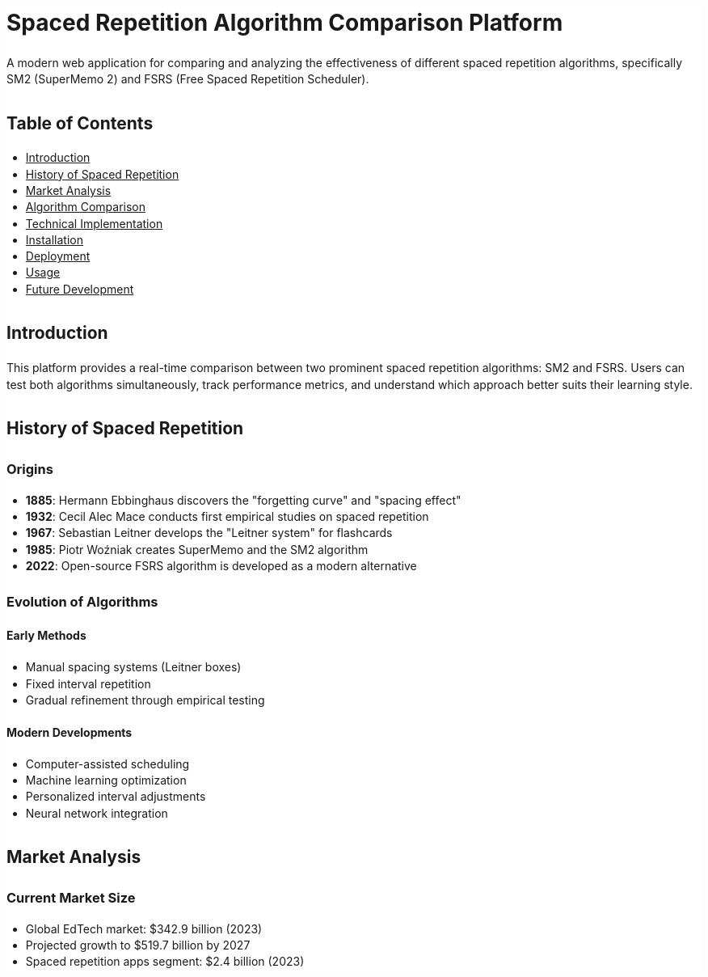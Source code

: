# Spaced Repetition Algorithm Comparison Platform

A modern web application for comparing and analyzing the effectiveness of different spaced repetition algorithms, specifically SM2 (SuperMemo 2) and FSRS (Free Spaced Repetition Scheduler).

## Table of Contents
- [Introduction](#introduction)
- [History of Spaced Repetition](#history-of-spaced-repetition)
- [Market Analysis](#market-analysis)
- [Algorithm Comparison](#algorithm-comparison)
- [Technical Implementation](#technical-implementation)
- [Installation](#installation)
- [Deployment](#deployment)
- [Usage](#usage)
- [Future Development](#future-development)

## Introduction

This platform provides a real-time comparison between two prominent spaced repetition algorithms: SM2 and FSRS. Users can test both algorithms simultaneously, track performance metrics, and understand which approach better suits their learning style.

## History of Spaced Repetition

### Origins
- **1885**: Hermann Ebbinghaus discovers the "forgetting curve" and "spacing effect"
- **1932**: Cecil Alec Mace conducts first empirical studies on spaced repetition
- **1967**: Sebastian Leitner develops the "Leitner system" for flashcards
- **1985**: Piotr Woźniak creates SuperMemo and the SM2 algorithm
- **2022**: Open-source FSRS algorithm is developed as a modern alternative

### Evolution of Algorithms

#### Early Methods
- Manual spacing systems (Leitner boxes)
- Fixed interval repetition
- Gradual refinement through empirical testing

#### Modern Developments
- Computer-assisted scheduling
- Machine learning optimization
- Personalized interval adjustments
- Neural network integration

## Market Analysis

### Current Market Size
- Global EdTech market: $342.9 billion (2023)
- Projected growth to $519.7 billion by 2027
- Spaced repetition apps segment: $2.4 billion (2023)
